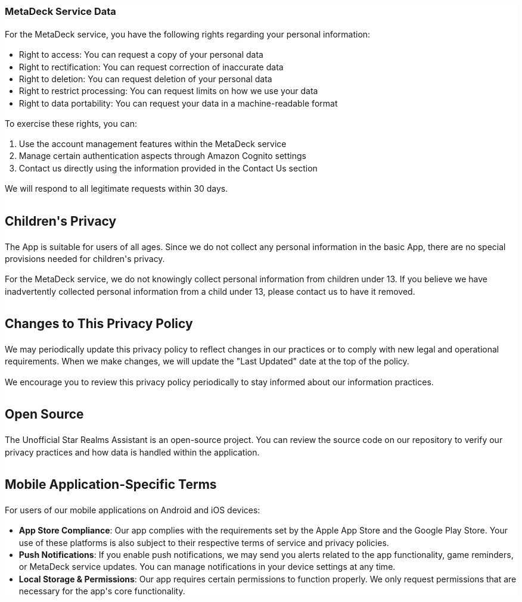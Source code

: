 ### MetaDeck Service Data

For the MetaDeck service, you have the following rights regarding your personal information:

- Right to access: You can request a copy of your personal data
- Right to rectification: You can request correction of inaccurate data
- Right to deletion: You can request deletion of your personal data
- Right to restrict processing: You can request limits on how we use your data
- Right to data portability: You can request your data in a machine-readable format

To exercise these rights, you can:

1. Use the account management features within the MetaDeck service
2. Manage certain authentication aspects through Amazon Cognito settings
3. Contact us directly using the information provided in the Contact Us section

We will respond to all legitimate requests within 30 days.

## Children's Privacy

The App is suitable for users of all ages. Since we do not collect any personal information in the basic App, there are no special provisions needed for children's privacy.

For the MetaDeck service, we do not knowingly collect personal information from children under 13. If you believe we have inadvertently collected personal information from a child under 13, please contact us to have it removed.

## Changes to This Privacy Policy

We may periodically update this privacy policy to reflect changes in our practices or to comply with new legal and operational requirements. When we make changes, we will update the "Last Updated" date at the top of the policy.

We encourage you to review this privacy policy periodically to stay informed about our information practices.

## Open Source

The Unofficial Star Realms Assistant is an open-source project. You can review the source code on our repository to verify our privacy practices and how data is handled within the application.

## Mobile Application-Specific Terms

For users of our mobile applications on Android and iOS devices:

- **App Store Compliance**: Our app complies with the requirements set by the Apple App Store and the Google Play Store. Your use of these platforms is also subject to their respective terms of service and privacy policies.
- **Push Notifications**: If you enable push notifications, we may send you alerts related to the app functionality, game reminders, or MetaDeck service updates. You can manage notifications in your device settings at any time.
- **Local Storage & Permissions**: Our app requires certain permissions to function properly. We only request permissions that are necessary for the app's core functionality.
